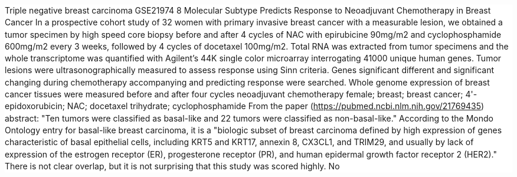 Triple negative breast carcinoma   GSE21974               8  Molecular Subtype Predicts Response to Neoadjuvant Chemotherapy in Breast Cancer                                                                                  In a prospective cohort study of 32 women with primary invasive breast cancer with a measurable lesion, we obtained a tumor specimen by high speed core biopsy before and after 4 cycles of NAC with epirubicine 90mg/m2 and cyclophosphamide 600mg/m2 every 3 weeks, followed by 4 cycles of docetaxel 100mg/m2. Total RNA was extracted from tumor specimens and the whole transcriptome was quantified with Agilent’s 44K single color microarray interrogating 41000 unique human genes. Tumor lesions were ultrasonographically measured to assess response using Sinn criteria. Genes significant different and significant changing during chemotherapy accompanying and predicting response were searched.                                                                                                                                                                                                                                                                                                                                                                                                                                                                                                                                                                                                                                                                                                                                                                                                                                                                                                                                                                                                                                                                                                                                                                                                                                                                                                                                                                                                                                                                                                                                                                                                                                                                Whole genome expression of breast cancer tissues were measured before and after four cycles neoadjuvant chemotherapy                                                                                                                                                                                                                                                                                                                                                                                                                                                                                                                                                                                                                                                                                                                                                                                                                                                                                                                                                                                                                                                                                                                                                                                                                                                                                                                                                                                                  female; breast; breast cancer; 4'-epidoxorubicin; NAC; docetaxel trihydrate; cyclophosphamide                                                                                                                                                                                                 From the paper (https://pubmed.ncbi.nlm.nih.gov/21769435) abstract: "Ten tumors were classified as basal-like and 22 tumors were
classified as non-basal-like." According to the Mondo Ontology entry for basal-like breast carcinoma, it is a "biologic subset of breast carcinoma defined by high expression of genes characteristic of basal epithelial cells, including KRT5 and KRT17, annexin 8, CX3CL1, and TRIM29, and usually by lack of expression of the estrogen receptor (ER), progesterone receptor (PR), and human epidermal growth factor receptor 2 (HER2)." There is not clear overlap, but it is not surprising that this study was scored highly.   No          